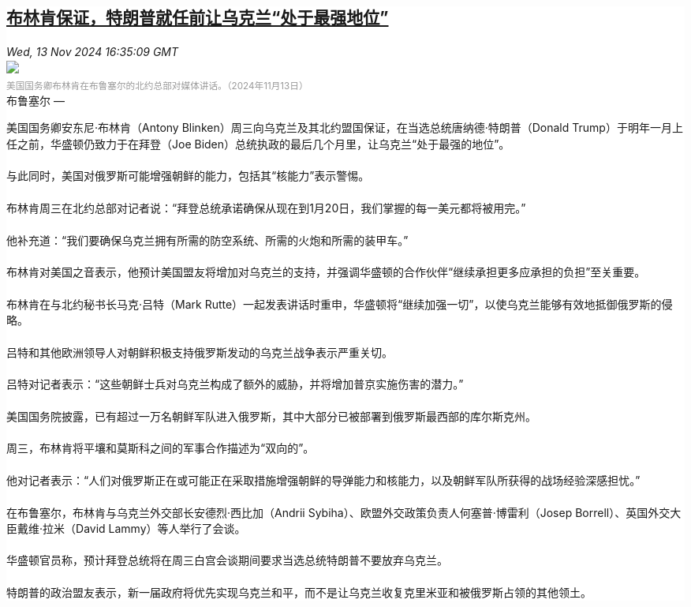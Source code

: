 
[布林肯保证，特朗普就任前让乌克兰“处于最强地位”](https://www.voachinese.com/a/in-brussels-blinken-pledges-support-for-ukraine-ahead-of-trump-transition-20241113/7862456.html)
------

<div><i>Wed, 13 Nov 2024 16:35:09 GMT</i></div><img src="https://images.weserv.nl?url=gdb.voanews.com/76345586-7748-4f76-a814-e379e83257cb_cx0_cy10_cw0_r1_s_w900.jpg" width="100%"><div><small style="color: #999;">美国国务卿布林肯在布鲁塞尔的北约总部对媒体讲话。（2024年11月13日）</small></div>布鲁塞尔 — <p>美国国务卿安东尼·布林肯（Antony Blinken）周三向乌克兰及其北约盟国保证，在当选总统唐纳德·特朗普（Donald Trump）于明年一月上任之前，华盛顿仍致力于在拜登（Joe Biden）总统执政的最后几个月里，让乌克兰“处于最强的地位”。<br /><br />与此同时，美国对俄罗斯可能增强朝鲜的能力，包括其“核能力”表示警惕。<br /><br />布林肯周三在北约总部对记者说：“拜登总统承诺确保从现在到1月20日，我们掌握的每一美元都将被用完。”<br /><br />他补充道：“我们要确保乌克兰拥有所需的防空系统、所需的火炮和所需的装甲车。”<br /><br />布林肯对美国之音表示，他预计美国盟友将增加对乌克兰的支持，并强调华盛顿的合作伙伴“继续承担更多应承担的负担”至关重要。<br /><br />布林肯在与北约秘书长马克·吕特（Mark Rutte）一起发表讲话时重申，华盛顿将“继续加强一切”，以使乌克兰能够有效地抵御俄罗斯的侵略。<br /><br />吕特和其他欧洲领导人对朝鲜积极支持俄罗斯发动的乌克兰战争表示严重关切。<br /><br />吕特对记者表示：“这些朝鲜士兵对乌克兰构成了额外的威胁，并将增加普京实施伤害的潜力。”<br /><br />美国国务院披露，已有超过一万名朝鲜军队进入俄罗斯，其中大部分已被部署到俄罗斯最西部的库尔斯克州。<br /><br />周三，布林肯将平壤和莫斯科之间的军事合作描述为“双向的”。<br /><br />他对记者表示：“人们对俄罗斯正在或可能正在采取措施增强朝鲜的导弹能力和核能力，以及朝鲜军队所获得的战场经验深感担忧。”<br /><br />在布鲁塞尔，布林肯与乌克兰外交部长安德烈·西比加（Andrii Sybiha）、欧盟外交政策负责人何塞普·博雷利（Josep Borrell）、英国外交大臣戴维·拉米（David Lammy）等人举行了会谈。<br /><br />华盛顿官员称，预计拜登总统将在周三白宫会谈期间要求当选总统特朗普不要放弃乌克兰。<br /><br />特朗普的政治盟友表示，新一届政府将优先实现乌克兰和平，而不是让乌克兰收复克里米亚和被俄罗斯占领的其他领土。</p>
